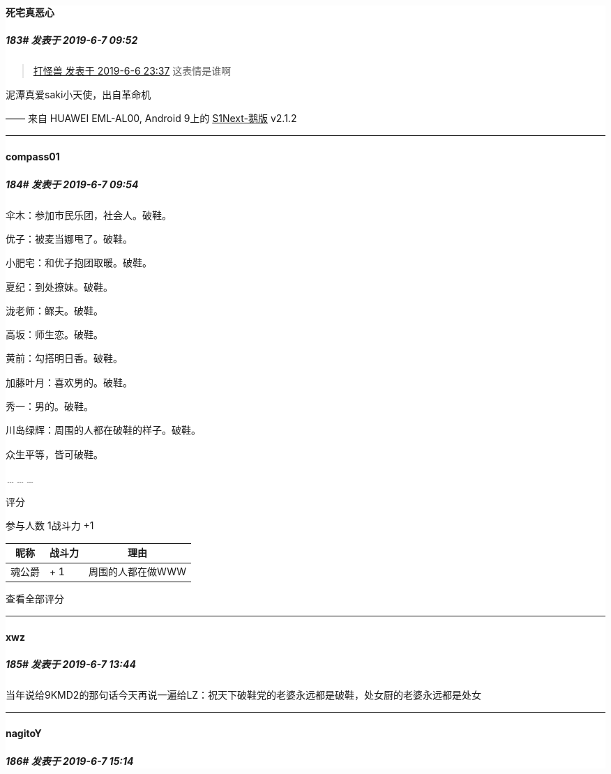 ####  死宅真恶心  
##### 183#       发表于 2019-6-7 09:52

<blockquote><a href="httphttps://bbs.saraba1st.com/2b/forum.php?mod=redirect&amp;goto=findpost&amp;pid=44023464&amp;ptid=1837198" target="_blank">打怪兽 发表于 2019-6-6 23:37</a>
这表情是谁啊</blockquote>
泥潭真爱saki小天使，出自革命机

—— 来自 HUAWEI EML-AL00, Android 9上的 [S1Next-鹅版](https://github.com/ykrank/S1-Next/releases) v2.1.2

*****

####  compass01  
##### 184#       发表于 2019-6-7 09:54

伞木：参加市民乐团，社会人。破鞋。

优子：被麦当娜甩了。破鞋。

小肥宅：和优子抱团取暖。破鞋。

夏纪：到处撩妹。破鞋。

泷老师：鳏夫。破鞋。

高坂：师生恋。破鞋。

黄前：勾搭明日香。破鞋。

加藤叶月：喜欢男的。破鞋。

秀一：男的。破鞋。

川岛绿辉：周围的人都在破鞋的样子。破鞋。

众生平等，皆可破鞋。

﹍﹍﹍

评分

 参与人数 1战斗力 +1

|昵称|战斗力|理由|
|----|---|---|
| 魂公爵| + 1|周围的人都在做WWW|

查看全部评分

*****

####  xwz  
##### 185#       发表于 2019-6-7 13:44

当年说给9KMD2的那句话今天再说一遍给LZ：祝天下破鞋党的老婆永远都是破鞋，处女厨的老婆永远都是处女

*****

####  nagitoY  
##### 186#       发表于 2019-6-7 15:14
